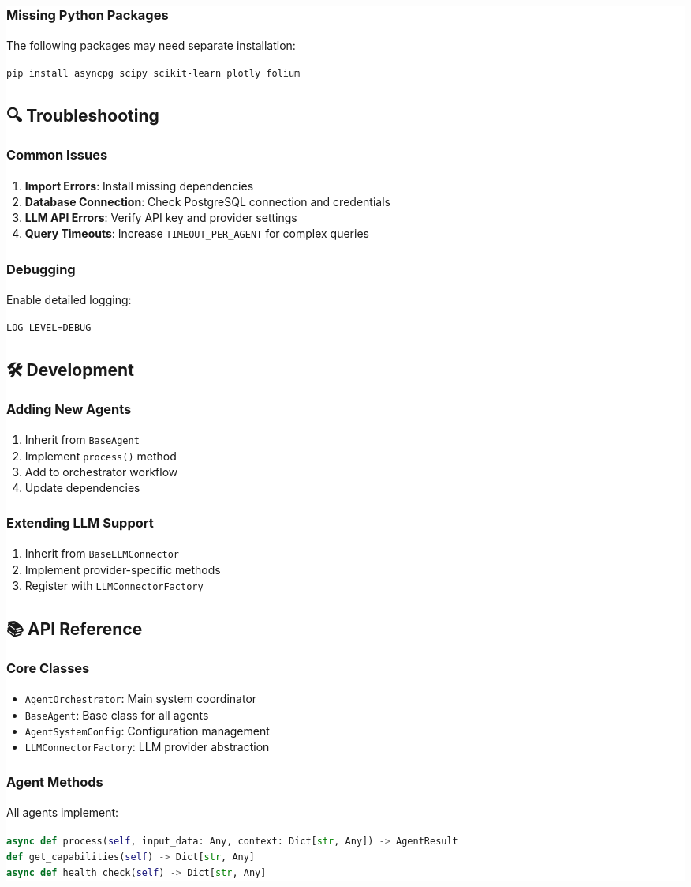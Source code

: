 ### Missing Python Packages

The following packages may need separate installation:
```bash
pip install asyncpg scipy scikit-learn plotly folium
```

## 🔍 Troubleshooting

### Common Issues

1. **Import Errors**: Install missing dependencies
2. **Database Connection**: Check PostgreSQL connection and credentials
3. **LLM API Errors**: Verify API key and provider settings
4. **Query Timeouts**: Increase `TIMEOUT_PER_AGENT` for complex queries

### Debugging

Enable detailed logging:
```env
LOG_LEVEL=DEBUG
```

## 🛠️ Development

### Adding New Agents

1. Inherit from `BaseAgent`
2. Implement `process()` method
3. Add to orchestrator workflow
4. Update dependencies

### Extending LLM Support

1. Inherit from `BaseLLMConnector`
2. Implement provider-specific methods
3. Register with `LLMConnectorFactory`

## 📚 API Reference

### Core Classes

- `AgentOrchestrator`: Main system coordinator
- `BaseAgent`: Base class for all agents
- `AgentSystemConfig`: Configuration management
- `LLMConnectorFactory`: LLM provider abstraction

### Agent Methods

All agents implement:
```python
async def process(self, input_data: Any, context: Dict[str, Any]) -> AgentResult
def get_capabilities(self) -> Dict[str, Any]
async def health_check(self) -> Dict[str, Any]
```

